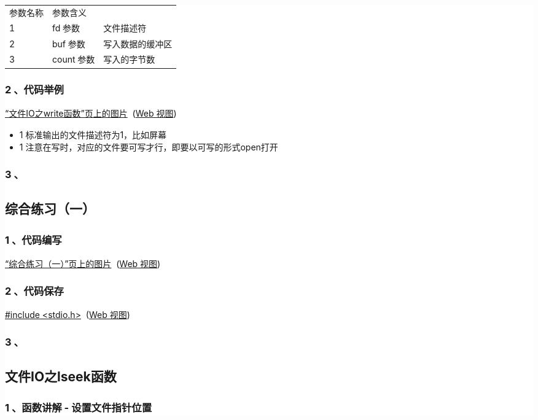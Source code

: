 |      |          |          |
| ---- | -------- | -------- |
| 参数名称 | 参数含义     |          |
| 1    | fd 参数    | 文件描述符    |
| 2    | buf 参数   | 写入数据的缓冲区 |
| 3    | count 参数 | 写入的字节数   |
### 2 、代码举例
[“文件IO之write函数”页上的图片](onenote:https://d.docs.live.net/52d4b76bb0ffcf51/Documents/\(RK3568\)Linux驱动开发/Linux系统编程篇.one#文件IO之write函数&section-id={21804FE8-FF4F-4E52-8E05-430F20ADA082}&page-id={A1E1F9BA-A30B-4148-BE62-EBB281A3DC53}&object-id={D79E0AFA-9392-4E8E-A11D-77CC20F30845}&35)  ([Web 视图](https://onedrive.live.com/view.aspx?resid=52D4B76BB0FFCF51%21se8c325913f784bf694d429e5ee2ab2be&id=documents&wd=target%28Linux%E7%B3%BB%E7%BB%9F%E7%BC%96%E7%A8%8B%E7%AF%87.one%7C21804FE8-FF4F-4E52-8E05-430F20ADA082%2F%E6%96%87%E4%BB%B6IO%E4%B9%8Bwrite%E5%87%BD%E6%95%B0%7CA1E1F9BA-A30B-4148-BE62-EBB281A3DC53%2F%29&wdpartid=%7b0A38E061-397D-4AEE-8B6D-430EFD97C790%7d%7b1%7d&wdsectionfileid=52D4B76BB0FFCF51!sa0ef9df122bf46a3b089fc67fa84876d))

- 1 标准输出的文件描述符为1，比如屏幕
- 1 注意在写时，对应的文件要可写才行，即要以可写的形式open打开
### 3 、

## 综合练习（一）

### 1 、代码编写
[“综合练习（一）”页上的图片](onenote:https://d.docs.live.net/52d4b76bb0ffcf51/Documents/\(RK3568\)Linux驱动开发/Linux系统编程篇.one#综合练习（一）&section-id={21804FE8-FF4F-4E52-8E05-430F20ADA082}&page-id={1CAAAB76-C5FF-41DC-BA8E-786D3C30273A}&object-id={33BECC7B-F319-48AD-91B6-F6B029269511}&25)  ([Web 视图](https://onedrive.live.com/view.aspx?resid=52D4B76BB0FFCF51%21se8c325913f784bf694d429e5ee2ab2be&id=documents&wd=target%28Linux%E7%B3%BB%E7%BB%9F%E7%BC%96%E7%A8%8B%E7%AF%87.one%7C21804FE8-FF4F-4E52-8E05-430F20ADA082%2F%E7%BB%BC%E5%90%88%E7%BB%83%E4%B9%A0%EF%BC%88%E4%B8%80%EF%BC%89%7C1CAAAB76-C5FF-41DC-BA8E-786D3C30273A%2F%29&wdpartid=%7b77801833-0CD4-42C2-BD0A-5B784CBFDA22%7d%7b1%7d&wdsectionfileid=52D4B76BB0FFCF51!sa0ef9df122bf46a3b089fc67fa84876d))

### 2 、代码保存
[#include <stdio.h>](onenote:https://d.docs.live.net/52d4b76bb0ffcf51/Documents/\(RK3568\)Linux驱动开发/Linux系统编程篇.one#综合练习（一）&section-id={21804FE8-FF4F-4E52-8E05-430F20ADA082}&page-id={1CAAAB76-C5FF-41DC-BA8E-786D3C30273A}&object-id={AE522689-0DA0-4211-ADDF-8F3A26ACAA28}&10)  ([Web 视图](https://onedrive.live.com/view.aspx?resid=52D4B76BB0FFCF51%21se8c325913f784bf694d429e5ee2ab2be&id=documents&wd=target%28Linux%E7%B3%BB%E7%BB%9F%E7%BC%96%E7%A8%8B%E7%AF%87.one%7C21804FE8-FF4F-4E52-8E05-430F20ADA082%2F%E7%BB%BC%E5%90%88%E7%BB%83%E4%B9%A0%EF%BC%88%E4%B8%80%EF%BC%89%7C1CAAAB76-C5FF-41DC-BA8E-786D3C30273A%2F%29&wdpartid=%7b77801833-0CD4-42C2-BD0A-5B784CBFDA22%7d%7b1%7d&wdsectionfileid=52D4B76BB0FFCF51!sa0ef9df122bf46a3b089fc67fa84876d))

### 3 、



## 文件IO之lseek函数
### 1 、函数讲解 - 设置文件指针位置
